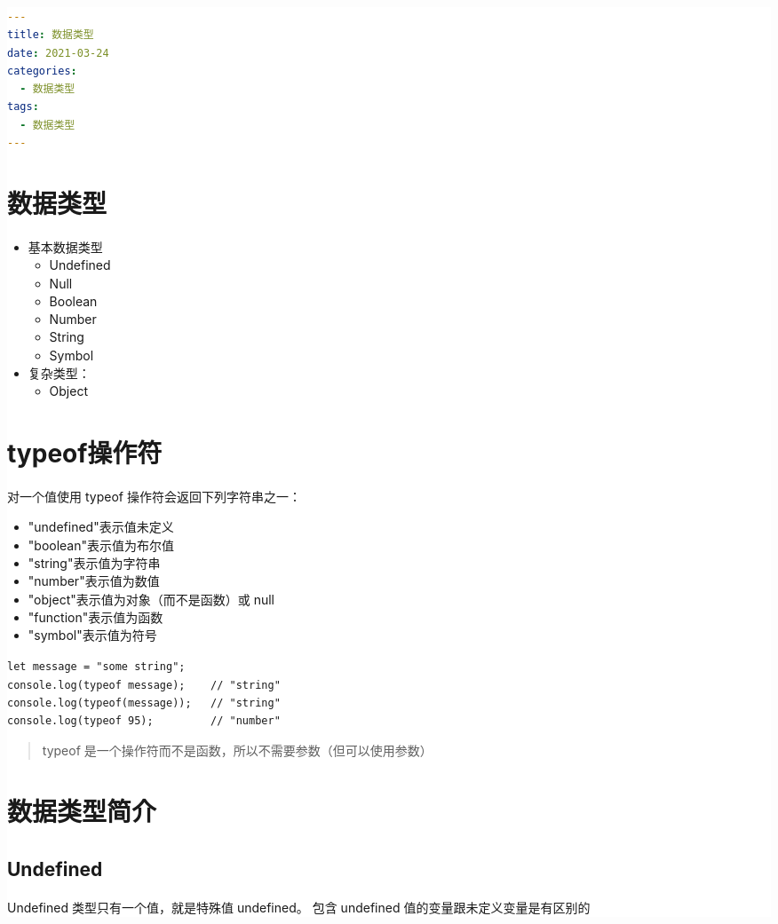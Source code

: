 ```yaml
---
title: 数据类型
date: 2021-03-24
categories: 
  - 数据类型
tags: 
  - 数据类型
---
```

# 数据类型

- 基本数据类型
  - Undefined
  - Null
  - Boolean
  - Number
  - String
  - Symbol
- 复杂类型：
  - Object

# typeof操作符

对一个值使用 typeof 操作符会返回下列字符串之一：

- "undefined"表示值未定义
- "boolean"表示值为布尔值
- "string"表示值为字符串
- "number"表示值为数值
- "object"表示值为对象（而不是函数）或 null
- "function"表示值为函数
- "symbol"表示值为符号

```
let message = "some string"; 
console.log(typeof message);    // "string" 
console.log(typeof(message));   // "string" 
console.log(typeof 95);         // "number" 
```

> typeof 是一个操作符而不是函数，所以不需要参数（但可以使用参数）

# 数据类型简介

## Undefined

Undefined 类型只有一个值，就是特殊值 undefined。
包含 undefined 值的变量跟未定义变量是有区别的
